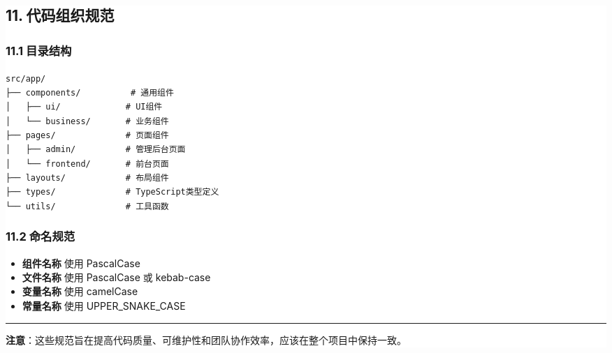 ## 11. 代码组织规范

### 11.1 目录结构
```
src/app/
├── components/          # 通用组件
│   ├── ui/             # UI组件
│   └── business/       # 业务组件
├── pages/              # 页面组件
│   ├── admin/          # 管理后台页面
│   └── frontend/       # 前台页面
├── layouts/            # 布局组件
├── types/              # TypeScript类型定义
└── utils/              # 工具函数
```

### 11.2 命名规范
- **组件名称** 使用 PascalCase
- **文件名称** 使用 PascalCase 或 kebab-case
- **变量名称** 使用 camelCase
- **常量名称** 使用 UPPER_SNAKE_CASE

---

**注意**：这些规范旨在提高代码质量、可维护性和团队协作效率，应该在整个项目中保持一致。